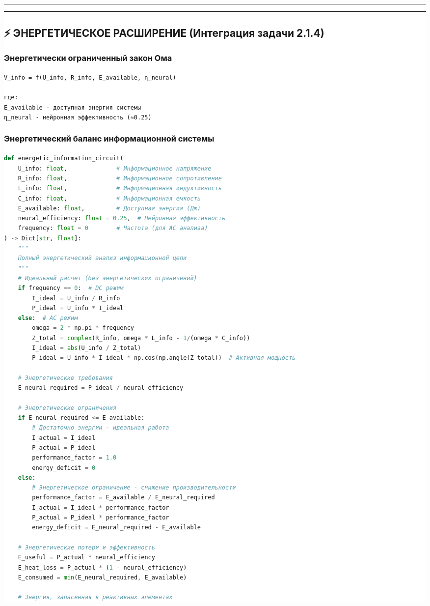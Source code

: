 
---

---

## ⚡ ЭНЕРГЕТИЧЕСКОЕ РАСШИРЕНИЕ (Интеграция задачи 2.1.4)

### Энергетически ограниченный закон Ома

```
V_info = f(U_info, R_info, E_available, η_neural)

где:
E_available - доступная энергия системы
η_neural - нейронная эффективность (≈0.25)
```

### Энергетический баланс информационной системы
```python
def energetic_information_circuit(
    U_info: float,              # Информационное напряжение
    R_info: float,              # Информационное сопротивление
    L_info: float,              # Информационная индуктивность
    C_info: float,              # Информационная емкость
    E_available: float,         # Доступная энергия (Дж)
    neural_efficiency: float = 0.25,  # Нейронная эффективность
    frequency: float = 0        # Частота (для AC анализа)
) -> Dict[str, float]:
    """
    Полный энергетический анализ информационной цепи
    """
    # Идеальный расчет (без энергетических ограничений)
    if frequency == 0:  # DC режим
        I_ideal = U_info / R_info
        P_ideal = U_info * I_ideal
    else:  # AC режим
        omega = 2 * np.pi * frequency
        Z_total = complex(R_info, omega * L_info - 1/(omega * C_info))
        I_ideal = abs(U_info / Z_total)
        P_ideal = U_info * I_ideal * np.cos(np.angle(Z_total))  # Активная мощность
    
    # Энергетические требования
    E_neural_required = P_ideal / neural_efficiency
    
    # Энергетические ограничения
    if E_neural_required <= E_available:
        # Достаточно энергии - идеальная работа
        I_actual = I_ideal
        P_actual = P_ideal
        performance_factor = 1.0
        energy_deficit = 0
    else:
        # Энергетическое ограничение - снижение производительности
        performance_factor = E_available / E_neural_required
        I_actual = I_ideal * performance_factor
        P_actual = P_ideal * performance_factor
        energy_deficit = E_neural_required - E_available
    
    # Энергетические потери и эффективность
    E_useful = P_actual * neural_efficiency
    E_heat_loss = P_actual * (1 - neural_efficiency)
    E_consumed = min(E_neural_required, E_available)
    
    # Энергия, запасенная в реактивных элементах
```